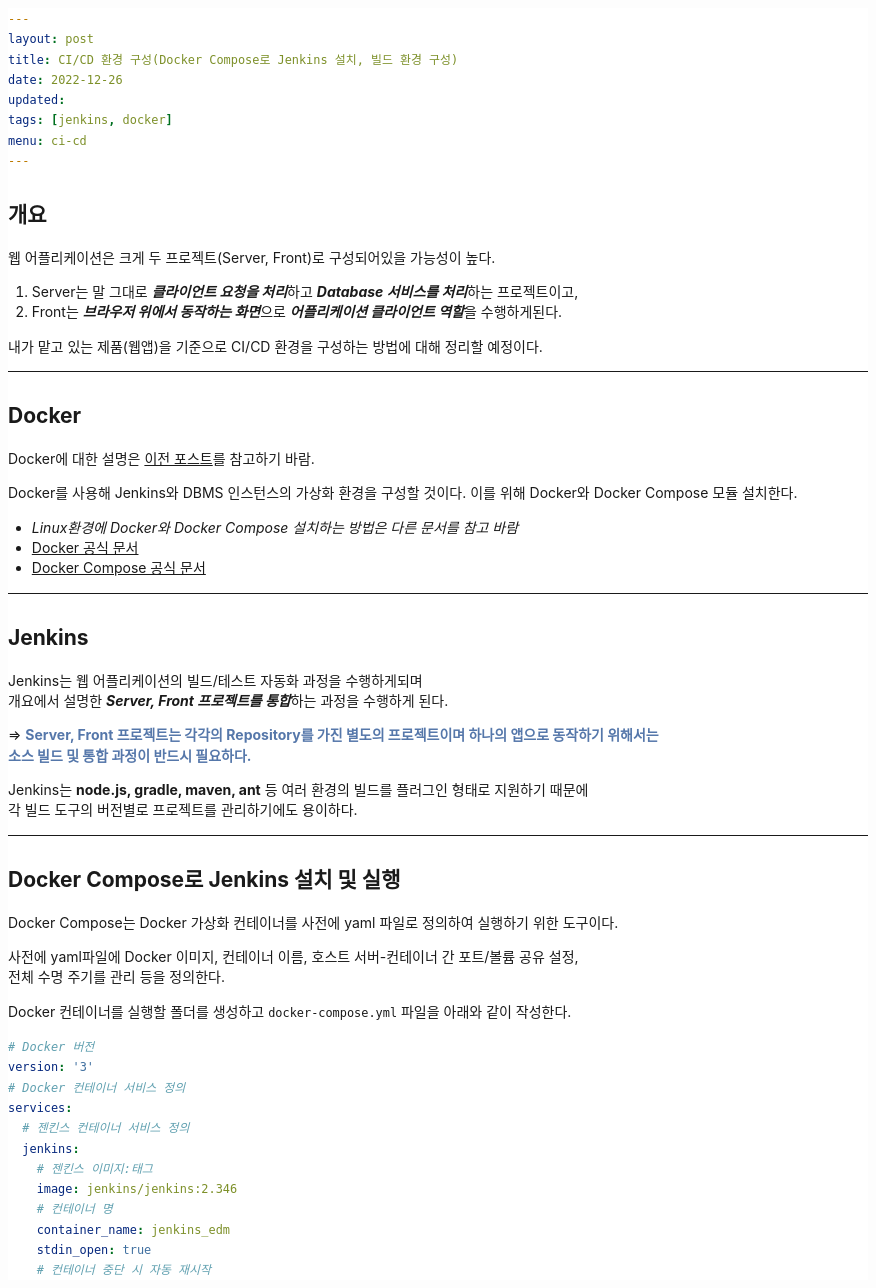 ```yaml
---
layout: post
title: CI/CD 환경 구성(Docker Compose로 Jenkins 설치, 빌드 환경 구성)
date: 2022-12-26
updated: 
tags: [jenkins, docker]
menu: ci-cd
---
```

## 개요
웹 어플리케이션은 크게 두 프로젝트(Server, Front)로 구성되어있을 가능성이 높다.   

1. Server는 말 그대로 ***클라이언트 요청을 처리***하고 ***Database 서비스를 처리***하는 프로젝트이고,   
2. Front는 ***브라우저 위에서 동작하는 화면***으로 ***어플리케이션 클라이언트 역할***을 수행하게된다.

내가 맡고 있는 제품(웹앱)을 기준으로 CI/CD 환경을 구성하는 방법에 대해 정리할 예정이다.

- - -

## Docker
Docker에 대한 설명은 [이전 포스트](https://stdrunner.github.io/2022/09/20/d2-how-to-install-docker-windows.html)를 참고하기 바람.

Docker를 사용해 Jenkins와 DBMS 인스턴스의 가상화 환경을 구성할 것이다.
이를 위해 Docker와 Docker Compose 모듈 설치한다. 
 * *Linux환경에 Docker와 Docker Compose 설치하는 방법은 다른 문서를 참고 바람*
 * [Docker 공식 문서](https://docs.docker.com/desktop/install/linux-install/)
 * [Docker Compose 공식 문서](https://docs.docker.com/compose/install/)

- - -

## Jenkins
Jenkins는 웹 어플리케이션의 빌드/테스트 자동화 과정을 수행하게되며   
개요에서 설명한 ***Server, Front 프로젝트를 통합***하는 과정을 수행하게 된다.

=> <span style="color : #57a;"><b>Server, Front 프로젝트는 각각의 Repository를 가진 별도의 프로젝트이며 하나의 앱으로 동작하기 위해서는   
소스 빌드 및 통합 과정이 반드시 필요하다.</b></span>

Jenkins는 **node.js, gradle, maven, ant** 등 여러 환경의 빌드를 플러그인 형태로 지원하기 때문에   
각 빌드 도구의 버전별로 프로젝트를 관리하기에도 용이하다.

- - -

## Docker Compose로 Jenkins 설치 및 실행
Docker Compose는 Docker 가상화 컨테이너를 사전에 yaml 파일로 정의하여 실행하기 위한 도구이다.   

사전에 yaml파일에 Docker 이미지, 컨테이너 이름, 호스트 서버-컨테이너 간 포트/볼륨 공유 설정,   
전체 수명 주기를 관리 등을 정의한다.

Docker 컨테이너를 실행할 폴더를 생성하고 `docker-compose.yml` 파일을 아래와 같이 작성한다.
```yaml
# Docker 버전
version: '3'
# Docker 컨테이너 서비스 정의
services:
  # 젠킨스 컨테이너 서비스 정의
  jenkins:
    # 젠킨스 이미지:태그
    image: jenkins/jenkins:2.346
    # 컨테이너 명
    container_name: jenkins_edm
    stdin_open: true
    # 컨테이너 중단 시 자동 재시작
```